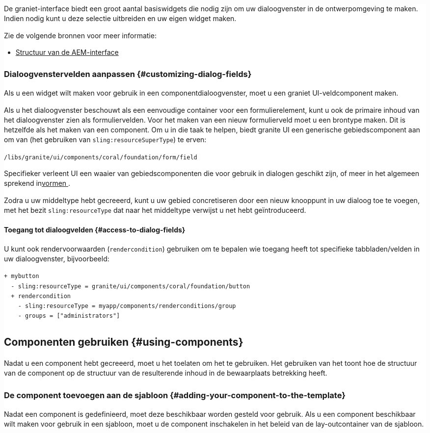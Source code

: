 De graniet-interface biedt een groot aantal basiswidgets die nodig zijn om uw dialoogvenster in de ontwerpomgeving te maken. Indien nodig kunt u deze selectie uitbreiden en uw eigen widget maken.

Zie de volgende bronnen voor meer informatie:

* [Structuur van de AEM-interface](/help/implementing/developing/introduction/ui-structure.md)

### Dialoogvenstervelden aanpassen {#customizing-dialog-fields}



Als u een widget wilt maken voor gebruik in een componentdialoogvenster, moet u een graniet UI-veldcomponent maken.

Als u het dialoogvenster beschouwt als een eenvoudige container voor een formulierelement, kunt u ook de primaire inhoud van het dialoogvenster zien als formuliervelden. Voor het maken van een nieuw formulierveld moet u een brontype maken. Dit is hetzelfde als het maken van een component. Om u in die taak te helpen, biedt granite UI een generische gebiedscomponent aan om van (het gebruiken van `sling:resourceSuperType`) te erven:

`/libs/granite/ui/components/coral/foundation/form/field`

Specifieker verleent UI een waaier van gebiedscomponenten die voor gebruik in dialogen geschikt zijn, of meer in het algemeen sprekend in [&#x200B; vormen &#x200B;](https://helpx.adobe.com/experience-manager/6-5/sites/developing/using/reference-materials/granite-ui/api/jcr_root/libs/granite/ui/components/foundation/form/index.html).

Zodra u uw middeltype hebt gecreeerd, kunt u uw gebied concretiseren door een nieuw knooppunt in uw dialoog toe te voegen, met het bezit `sling:resourceType` dat naar het middeltype verwijst u net hebt geïntroduceerd.

#### Toegang tot dialoogvelden {#access-to-dialog-fields}

U kunt ook rendervoorwaarden (`rendercondition`) gebruiken om te bepalen wie toegang heeft tot specifieke tabbladen/velden in uw dialoogvenster, bijvoorbeeld:

```text
+ mybutton
  - sling:resourceType = granite/ui/components/coral/foundation/button
  + rendercondition
    - sling:resourceType = myapp/components/renderconditions/group
    - groups = ["administrators"]
```

## Componenten gebruiken {#using-components}

Nadat u een component hebt gecreeerd, moet u het toelaten om het te gebruiken. Het gebruiken van het toont hoe de structuur van de component op de structuur van de resulterende inhoud in de bewaarplaats betrekking heeft.

### De component toevoegen aan de sjabloon {#adding-your-component-to-the-template}

Nadat een component is gedefinieerd, moet deze beschikbaar worden gesteld voor gebruik. Als u een component beschikbaar wilt maken voor gebruik in een sjabloon, moet u de component inschakelen in het beleid van de lay-outcontainer van de sjabloon.
